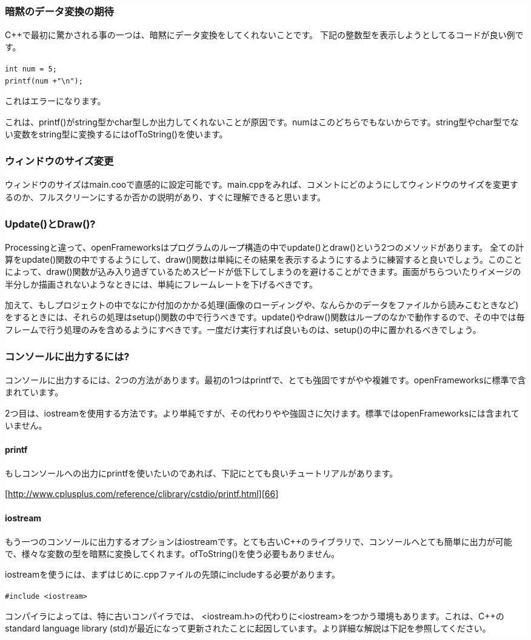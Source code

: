### <a id="Expecting_implicit_data_conversion.3F"></a>暗黙のデータ変換の期待

C++で最初に驚かされる事の一つは、暗黙にデータ変換をしてくれないことです。
下記の整数型を表示しようとしてるコードが良い例です。


~~~~{.cpp}
int num = 5;
printf(num +"\n");
~~~~

これはエラーになります。

これは、printf()がstring型かchar型しか出力してくれないことが原因です。numはこのどちらでもないからです。string型やchar型でない変数をstring型に変換するにはofToString()を使います。

### <a id="Changing_window_size"></a>ウィンドウのサイズ変更

ウィンドウのサイズはmain.cooで直感的に設定可能です。main.cppをみれば、コメントにどのようにしてウィンドウのサイズを変更するのか、フルスクリーンにするか否かの説明があり、すぐに理解できると思います。

### <a id="Update.28.29_and_Draw.28.29.3F"></a>Update()とDraw()?

Processingと違って、openFrameworksはプログラムのループ構造の中でupdate()とdraw()という2つのメソッドがあります。
全ての計算をupdate()関数の中でするようにして、draw()関数は単純にその結果を表示するようにするように練習すると良いでしょう。このことによって、draw()関数が込み入り過ぎているためスピードが低下してしまうのを避けることができます。画面がちらついたりイメージの半分しか描画されないようなときには、単純にフレームレートを下げるべきです。

加えて、もしプロジェクトの中でなにか付加のかかる処理(画像のローディングや、なんらかのデータをファイルから読みこむときなど)をするときには、それらの処理はsetup()関数の中で行うべきです。update()やdraw()関数はループのなかで動作するので、その中では毎フレームで行う処理のみを含めるようにすべきです。一度だけ実行すれば良いものは、setup()の中に置かれるべきでしょう。

### <a id="How_in_the_world_do_I_print_to_the_console.3F"></a>コンソールに出力するには?

コンソールに出力するには、2つの方法があります。最初の1つはprintfで、とても強固ですがやや複雑です。openFrameworksに標準で含まれています。

2つ目は、iostreamを使用する方法です。より単純ですが、その代わりやや強固さに欠けます。標準ではopenFrameworksには含まれていません。

#### <a id="printf"></a>printf

もしコンソールへの出力にprintfを使いたいのであれば、下記にとても良いチュートリアルがあります。

[http://www.cplusplus.com/reference/clibrary/cstdio/printf.html][66]

  
#### <a id="iostream"></a>iostream

もう一つのコンソールに出力するオプションはiostreamです。とても古いC++のライブラリで、コンソールへとても簡単に出力が可能で、様々な変数の型を暗黙に変換してくれます。ofToString()を使う必要もありません。

iostreamを使うには、まずはじめに.cppファイルの先頭にincludeする必要があります。

~~~~{.cpp}
#include <iostream>
~~~~

コンパイラによっては、特に古いコンパイラでは、 <iostream.h\>の代わりに<iostream\>をつかう環境もあります。これは、C++のstandard language library (std)が最近になって更新されたことに起因しています。より詳細な解説は下記を参照してください。


[0]: #column-one
[1]: #searchInput
[2]: #An_overview_of_OpenFrameworks_for_processing_junkies.
[3]: #How_Processing_Actually_Works
[4]: #What_is_class_extending.3F_.28base_and_sub_classes.29.3F
[5]: #Ok.2C_so_what_does_this_have_to_do_with_Processing.3F
[6]: #How_OpenFrameworks_Works.
[7]: #Main.cpp_In-depth
[8]: #Java_vs._C.2B.2B_Compile_Processes
[9]: #How_Classes_Work_in_C.2B.2B_.28Two_Files.21.3F.29
[10]: #testApp.h
[11]: #testApp.cpp
[12]: #What_the_Fu.2A.26.3F_.28a_very_basic_introduction_to_pointers.29.
[13]: #Value_vs._Reference
[14]: #.26_and_.2A
[15]: #So_Where_Do_I_use_This.3F
[16]: #Basic_Data-types
[17]: #The_Processing_String_Exception
[18]: #PImage.2C_updatePixels.28.29_vs._ofTexture.2C_pixels.5B.5D
[19]: #How_are_pixel_values_stored_without_a_Color_object.3F
[20]: #Common_Problems_With_C.2B.2B_.2F_Misc._Topics
[21]: #Expecting_implicit_data_conversion.3F
[22]: #Changing_window_size
[23]: #Update.28.29_and_Draw.28.29.3F
[24]: #How_in_the_world_do_I_print_to_the_console.3F
[25]: #printf
[26]: #iostream
[27]: #Smoothing_not_working_on_filled_shapes.3F
[28]: #Displaying_video_problem.2Ffeature_related_to_ofSetColor
[29]: #Processing_background.28.29_vs._OF_ofBackground.28.29
[30]: #ofFill.28.29_.2F_ofNoFill.28.29_vs._processing_fill.28.29_noFill.28.29
[31]: #Math_functions.2C_and_where_they_come_from_.28no_more_Math..2A.29
[32]: #cmath
[33]: #ofConstants
[34]: #ofMath
[35]: #Structs.2C_what_are_they_for.2C_and_how_can_we_use_them.3F
[36]: #Memory_Management_and_You
[37]: #Basic_Logic_Problems
[38]: #accidental_breakpoints_in_Xcode_and_Why_Having_a_Debugger_Rocks
[39]: file:///index.php?title=OF_for_Processing_users&action=edit&section=1 "Edit section: An overview of OpenFrameworks for processing junkies."
[40]: file:///index.php?title=OF_for_Processing_users&action=edit&section=2 "Edit section: How Processing Actually Works"
[41]: file:///index.php?title=OF_for_Processing_users&action=edit&section=3 "Edit section: What is class extending? (base and sub classes)?"
[42]: file:///index.php?title=OF_for_Processing_users&action=edit&section=4 "Edit section: Ok, so what does this have to do with Processing?"
[43]: file:///index.php?title=OF_for_Processing_users&action=edit&section=5 "Edit section: How OpenFrameworks Works."
[44]: file:///index.php?title=OF_for_Processing_users&action=edit&section=6 "Edit section: Main.cpp In-depth"
[45]: file:///index.php?title=OF_for_Processing_users&action=edit&section=7 "Edit section: Java vs. C++ Compile Processes"
[46]: file:///index.php?title=OF_for_Processing_users&action=edit&section=8 "Edit section: How Classes Work in C++ (Two Files!?)"
[47]: file:///index.php?title=OF_for_Processing_users&action=edit&section=9 "Edit section: testApp.h"
[48]: http://pages.cs.wisc.edu/~hasti/cs368/CppTutorial/NOTES/CLASSES-INTRO.html "http://pages.cs.wisc.edu/~hasti/cs368/CppTutorial/NOTES/CLASSES-INTRO.html"
[49]: file:///index.php?title=OF_for_Processing_users&action=edit&section=10 "Edit section: testApp.cpp"
[50]: file:///index.php?title=OF_for_Processing_users&action=edit&section=11 "Edit section: What the Fu*&? (a very basic introduction to pointers)."
[51]: http://www.cplusplus.com/doc/tutorial/pointers.html "http://www.cplusplus.com/doc/tutorial/pointers.html"
[52]: file:///index.php?title=OF_for_Processing_users&action=edit&section=12 "Edit section: Value vs. Reference"
[53]: file:///index.php?title=OF_for_Processing_users&action=edit&section=13 "Edit section: & and *"
[54]: file:///index.php?title=OF_for_Processing_users&action=edit&section=14 "Edit section: So Where Do I use This?"
[55]: file:///index.php?title=OF_for_Processing_users&action=edit&section=15 "Edit section: Basic Data-types"
[56]: file:///index.php?title=OF_for_Processing_users&action=edit&section=16 "Edit section: The Processing String Exception"
[57]: file:///index.php?title=OF_for_Processing_users&action=edit&section=17 "Edit section: PImage, updatePixels() vs. ofTexture, pixels[]"
[58]: http://www.openframeworks.cc/documentation#ofImage-setUseTexture "http://www.openframeworks.cc/documentation#ofImage-setUseTexture"
[59]: file:///index.php?title=OF_for_Processing_users&action=edit&section=18 "Edit section: How are pixel values stored without a Color object?"
[60]: file:///index.php?title=OF_for_Processing_users&action=edit&section=19 "Edit section: Common Problems With C++ / Misc. Topics"
[61]: file:///index.php?title=OF_for_Processing_users&action=edit&section=20 "Edit section: Expecting implicit data conversion?"
[62]: file:///index.php?title=OF_for_Processing_users&action=edit&section=21 "Edit section: Changing window size"
[63]: file:///index.php?title=OF_for_Processing_users&action=edit&section=22 "Edit section: Update() and Draw()?"
[64]: file:///index.php?title=OF_for_Processing_users&action=edit&section=23 "Edit section: How in the world do I print to the console?"
[65]: file:///index.php?title=OF_for_Processing_users&action=edit&section=24 "Edit section: printf"
[66]: http://www.cplusplus.com/reference/clibrary/cstdio/printf.html "http://www.cplusplus.com/reference/clibrary/cstdio/printf.html"
[67]: file:///index.php?title=OF_for_Processing_users&action=edit&section=25 "Edit section: iostream"
[68]: http://members.gamedev.net/sicrane/articles/iostream.html "http://members.gamedev.net/sicrane/articles/iostream.html"
[69]: file:///index.php?title=OF_for_Processing_users&action=edit&section=26 "Edit section: Smoothing not working on filled shapes?"
[70]: file:///index.php?title=OF_for_Processing_users&action=edit&section=27 "Edit section: Displaying video problem/feature related to ofSetColor"
[71]: file:///index.php?title=OF_for_Processing_users&action=edit&section=28 "Edit section: Processing background() vs. OF ofBackground()"
[72]: file:///index.php?title=OF_for_Processing_users&action=edit&section=29 "Edit section: ofFill() / ofNoFill() vs. processing fill() noFill()"
[73]: file:///index.php?title=OF_for_Processing_users&action=edit&section=30 "Edit section: Math functions, and where they come from (no more Math.*)"
[74]: file:///index.php?title=OF_for_Processing_users&action=edit&section=31 "Edit section: cmath"
[75]: http://www.cplusplus.com/reference/clibrary/cmath/ "http://www.cplusplus.com/reference/clibrary/cmath/"
[76]: file:///index.php?title=OF_for_Processing_users&action=edit&section=32 "Edit section: ofConstants"
[77]: file:///index.php?title=OF_for_Processing_users&action=edit&section=33 "Edit section: ofMath"
[78]: http://www.openframeworks.cc/documentation#ofMath-about "http://www.openframeworks.cc/documentation#ofMath-about"
[79]: file:///index.php?title=OF_for_Processing_users&action=edit&section=34 "Edit section: Structs, what are they for, and how can we use them?"
[80]: http://richardbowles.tripod.com/cpp/linklist/linklist.htm "http://richardbowles.tripod.com/cpp/linklist/linklist.htm"
[81]: file:///index.php?title=OF_for_Processing_users&action=edit&section=35 "Edit section: Memory Management and You"
[82]: file:///index.php?title=OF_for_Processing_users&action=edit&section=36 "Edit section: Basic Logic Problems"
[83]: file:///index.php?title=OF_for_Processing_users&action=edit&section=37 "Edit section: accidental breakpoints in Xcode and Why Having a Debugger Rocks"
[84]: file:///index.php?title=Image:BkPt.jpg "Image:BkPt.jpg"
[85]: file:///index.php?title=Image:BuildConf.jpg "Image:BuildConf.jpg"
[86]: file:///index.php?title=Image:HilightedVar.jpg "Image:HilightedVar.jpg"